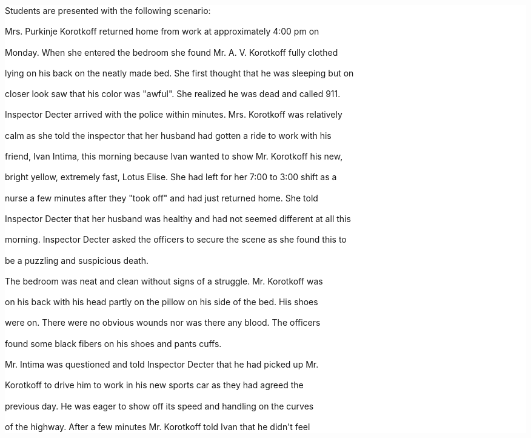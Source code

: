 <p>
Students are presented with the following scenario:
</p>
<p>
Mrs. Purkinje Korotkoff returned home from work at approximately 4:00 pm on
</p>
<p>
Monday. When she entered the bedroom she found Mr. A. V. Korotkoff fully clothed
</p>
<p>
lying on his back on the neatly made bed. She first thought that he was sleeping but on
</p>
<p>
closer look saw that his color was "awful". She realized he was dead and called 911.
</p>
<p>
Inspector Decter arrived with the police within minutes. Mrs. Korotkoff was relatively
</p>
<p>
calm as she told the inspector that her husband had gotten a ride to work with his
</p>
<p>
friend, Ivan Intima, this morning because Ivan wanted to show Mr. Korotkoff his new,
</p>
<p>
bright yellow, extremely fast, Lotus Elise. She had left for her 7:00 to 3:00 shift as a
</p>
<p>
nurse a few minutes after they "took off" and had just returned home. She told
</p>
<p>
Inspector Decter that her husband was healthy and had not seemed different at all this
</p>
<p>
morning. Inspector Decter asked the officers to secure the scene as she found this to
</p>
<p>
be a puzzling and suspicious death.
</p>
<p>
The bedroom was neat and clean without signs of a struggle. Mr. Korotkoff was
</p>
<p>
on his back with his head partly on the pillow on his side of the bed. His shoes
</p>
<p>
were on. There were no obvious wounds nor was there any blood. The officers
</p>
<p>
found some black fibers on his shoes and pants cuffs.
</p>
<p>
Mr. Intima was questioned and told Inspector Decter that he had picked up Mr.
</p>
<p>
Korotkoff to drive him to work in his new sports car as they had agreed the
</p>
<p>
previous day. He was eager to show off its speed and handling on the curves
</p>
<p>
of the highway. After a few minutes Mr. Korotkoff told Ivan that he didn't feel
</p>
<p>